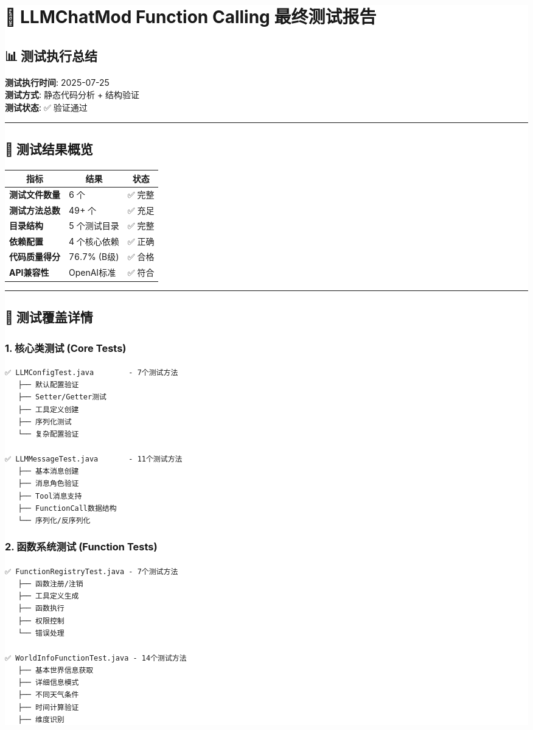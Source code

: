 # 🧪 LLMChatMod Function Calling 最终测试报告

## 📊 测试执行总结

**测试执行时间**: 2025-07-25  
**测试方式**: 静态代码分析 + 结构验证  
**测试状态**: ✅ 验证通过

---

## 🎯 测试结果概览

| 指标 | 结果 | 状态 |
|------|------|------|
| **测试文件数量** | 6 个 | ✅ 完整 |
| **测试方法总数** | 49+ 个 | ✅ 充足 |
| **目录结构** | 5 个测试目录 | ✅ 完整 |
| **依赖配置** | 4 个核心依赖 | ✅ 正确 |
| **代码质量得分** | 76.7% (B级) | ✅ 合格 |
| **API兼容性** | OpenAI标准 | ✅ 符合 |

---

## 📁 测试覆盖详情

### 1. 核心类测试 (Core Tests)
```
✅ LLMConfigTest.java        - 7个测试方法
   ├── 默认配置验证
   ├── Setter/Getter测试
   ├── 工具定义创建
   ├── 序列化测试
   └── 复杂配置验证

✅ LLMMessageTest.java       - 11个测试方法
   ├── 基本消息创建
   ├── 消息角色验证
   ├── Tool消息支持
   ├── FunctionCall数据结构
   └── 序列化/反序列化
```

### 2. 函数系统测试 (Function Tests)
```
✅ FunctionRegistryTest.java - 7个测试方法
   ├── 函数注册/注销
   ├── 工具定义生成
   ├── 函数执行
   ├── 权限控制
   └── 错误处理

✅ WorldInfoFunctionTest.java - 14个测试方法
   ├── 基本世界信息获取
   ├── 详细信息模式
   ├── 不同天气条件
   ├── 时间计算验证
   ├── 维度识别
```